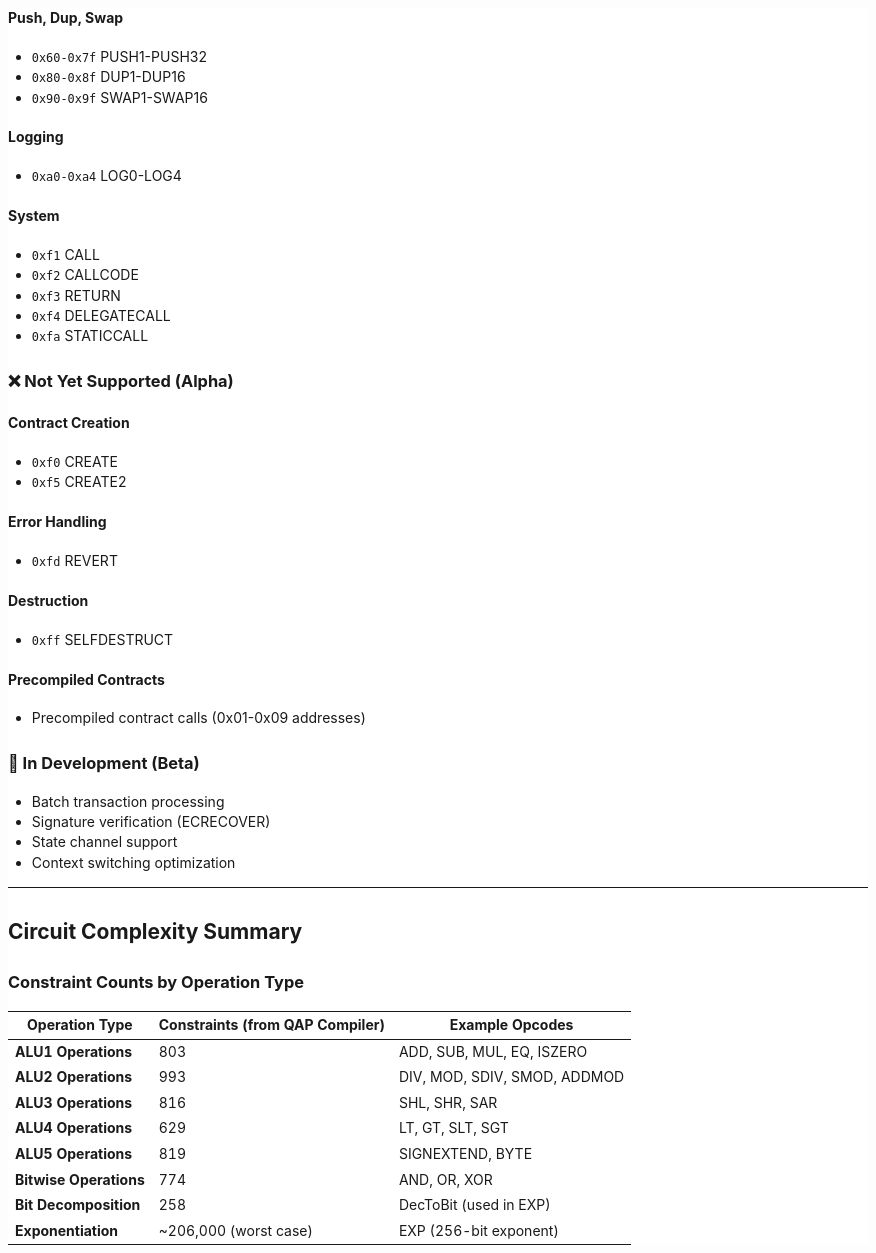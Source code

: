 #### Push, Dup, Swap

- `0x60-0x7f` PUSH1-PUSH32
- `0x80-0x8f` DUP1-DUP16
- `0x90-0x9f` SWAP1-SWAP16

#### Logging

- `0xa0-0xa4` LOG0-LOG4

#### System

- `0xf1` CALL
- `0xf2` CALLCODE
- `0xf3` RETURN
- `0xf4` DELEGATECALL
- `0xfa` STATICCALL

### ❌ Not Yet Supported (Alpha)

#### Contract Creation

- `0xf0` CREATE
- `0xf5` CREATE2

#### Error Handling

- `0xfd` REVERT

#### Destruction

- `0xff` SELFDESTRUCT

#### Precompiled Contracts

- Precompiled contract calls (0x01-0x09 addresses)

### 🔄 In Development (Beta)

- Batch transaction processing
- Signature verification (ECRECOVER)
- State channel support
- Context switching optimization

---

## Circuit Complexity Summary

### Constraint Counts by Operation Type

| Operation Type          | Constraints (from QAP Compiler) | Example Opcodes               |
| ----------------------- | ------------------------------- | ----------------------------- |
| **ALU1 Operations**     | 803                             | ADD, SUB, MUL, EQ, ISZERO     |
| **ALU2 Operations**     | 993                             | DIV, MOD, SDIV, SMOD, ADDMOD  |
| **ALU3 Operations**     | 816                             | SHL, SHR, SAR                 |
| **ALU4 Operations**     | 629                             | LT, GT, SLT, SGT              |
| **ALU5 Operations**     | 819                             | SIGNEXTEND, BYTE              |
| **Bitwise Operations**  | 774                             | AND, OR, XOR                  |
| **Bit Decomposition**   | 258                             | DecToBit (used in EXP)        |
| **Exponentiation**      | ~206,000 (worst case)           | EXP (256-bit exponent)        |
